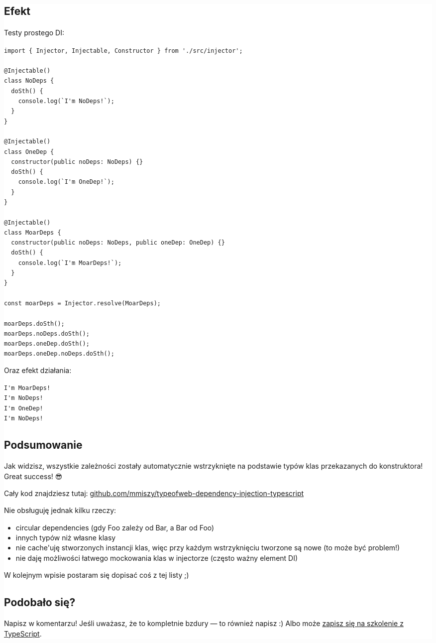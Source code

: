 <h2>Efekt</h2>

Testy prostego DI:

<pre><code class="language-typescript">import { Injector, Injectable, Constructor } from './src/injector';

@Injectable()
class NoDeps {
  doSth() {
    console.log(`I'm NoDeps!`);
  }
}

@Injectable()
class OneDep {
  constructor(public noDeps: NoDeps) {}
  doSth() {
    console.log(`I'm OneDep!`);
  }
}

@Injectable()
class MoarDeps {
  constructor(public noDeps: NoDeps, public oneDep: OneDep) {}
  doSth() {
    console.log(`I'm MoarDeps!`);
  }
}

const moarDeps = Injector.resolve(MoarDeps);

moarDeps.doSth();
moarDeps.noDeps.doSth();
moarDeps.oneDep.doSth();
moarDeps.oneDep.noDeps.doSth();</code></pre>

Oraz efekt działania:

<pre><code>I'm MoarDeps!
I'm NoDeps!
I'm OneDep!
I'm NoDeps!</code></pre>

<h2>Podsumowanie</h2>

Jak widzisz, wszystkie zależności zostały automatycznie wstrzyknięte na podstawie typów klas przekazanych do konstruktora! Great success! 😎

Cały kod znajdziesz tutaj: <a href="https://github.com/mmiszy/typeofweb-dependency-injection-typescript">github.com/mmiszy/typeofweb-dependency-injection-typescript</a>

Nie obsługuję jednak kilku rzeczy:

<ul>
    <li>circular dependencies (gdy Foo zależy od Bar, a Bar od Foo)</li>
    <li>innych typów niż własne klasy</li>
    <li>nie cache'uję stworzonych instancji klas, więc przy każdym wstrzyknięciu tworzone są nowe (to może być problem!)</li>
    <li>nie daję możliwości łatwego mockowania klas w injectorze (często ważny element DI)</li>
</ul>

W kolejnym wpisie postaram się dopisać coś z tej listy ;)

<h2>Podobało się?</h2>

Napisz w komentarzu! Jeśli uważasz, że to kompletnie bzdury — to również napisz :) Albo może <a href="https://szkolenia.typeofweb.com/" target="_blank">zapisz się na szkolenie z TypeScript</a>.
